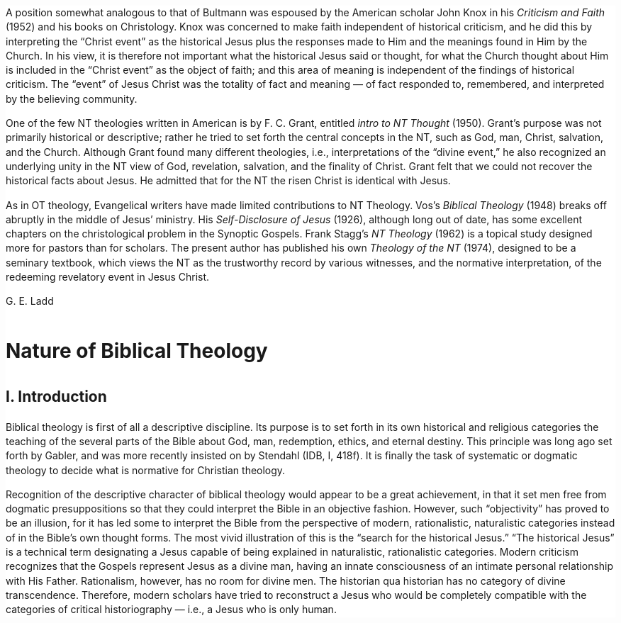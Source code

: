 A position somewhat analogous to that of Bultmann was espoused by the
American scholar John Knox in his *Criticism and Faith* (1952) and his
books on Christology. Knox was concerned to make faith independent of
historical criticism, and he did this by interpreting the “Christ event”
as the historical Jesus plus the responses made to Him and the meanings
found in Him by the Church. In his view, it is therefore not important
what the historical Jesus said or thought, for what the Church thought
about Him is included in the “Christ event” as the object of faith; and
this area of meaning is independent of the findings of historical
criticism. The “event” of Jesus Christ was the totality of fact and
meaning — of fact responded to, remembered, and interpreted by the
believing community.

One of the few NT theologies written in American is by F. C. Grant,
entitled *intro to NT Thought* (1950). Grant’s purpose was not primarily
historical or descriptive; rather he tried to set forth the central
concepts in the NT, such as God, man, Christ, salvation, and the Church.
Although Grant found many different theologies, i.e., interpretations of
the “divine event,” he also recognized an underlying unity in the NT
view of God, revelation, salvation, and the finality of Christ. Grant
felt that we could not recover the historical facts about Jesus. He
admitted that for the NT the risen Christ is identical with Jesus.

As in OT theology, Evangelical writers have made limited contributions
to NT Theology. Vos’s *Biblical Theology* (1948) breaks off abruptly in
the middle of Jesus’ ministry. His *Self-Disclosure of Jesus* (1926),
although long out of date, has some excellent chapters on the
christological problem in the Synoptic Gospels. Frank Stagg’s *NT
Theology* (1962) is a topical study designed more for pastors than for
scholars. The present author has published his own *Theology of the NT*
(1974), designed to be a seminary textbook, which views the NT as the
trustworthy record by various witnesses, and the normative
interpretation, of the redeeming revelatory event in Jesus Christ.

G. E. Ladd

Nature of Biblical Theology
===========================

I. Introduction
---------------

Biblical theology is first of all a descriptive discipline. Its purpose
is to set forth in its own historical and religious categories the
teaching of the several parts of the Bible about God, man, redemption,
ethics, and eternal destiny. This principle was long ago set forth by
Gabler, and was more recently insisted on by Stendahl (IDB, I, 418f). It
is finally the task of systematic or dogmatic theology to decide what is
normative for Christian theology.

Recognition of the descriptive character of biblical theology would
appear to be a great achievement, in that it set men free from dogmatic
presuppositions so that they could interpret the Bible in an objective
fashion. However, such “objectivity” has proved to be an illusion, for
it has led some to interpret the Bible from the perspective of modern,
rationalistic, naturalistic categories instead of in the Bible’s own
thought forms. The most vivid illustration of this is the “search for
the historical Jesus.” “The historical Jesus” is a technical term
designating a Jesus capable of being explained in naturalistic,
rationalistic categories. Modern criticism recognizes that the Gospels
represent Jesus as a divine man, having an innate consciousness of an
intimate personal relationship with His Father. Rationalism, however,
has no room for divine men. The historian qua historian has no category
of divine transcendence. Therefore, modern scholars have tried to
reconstruct a Jesus who would be completely compatible with the
categories of critical historiography — i.e., a Jesus who is only human.